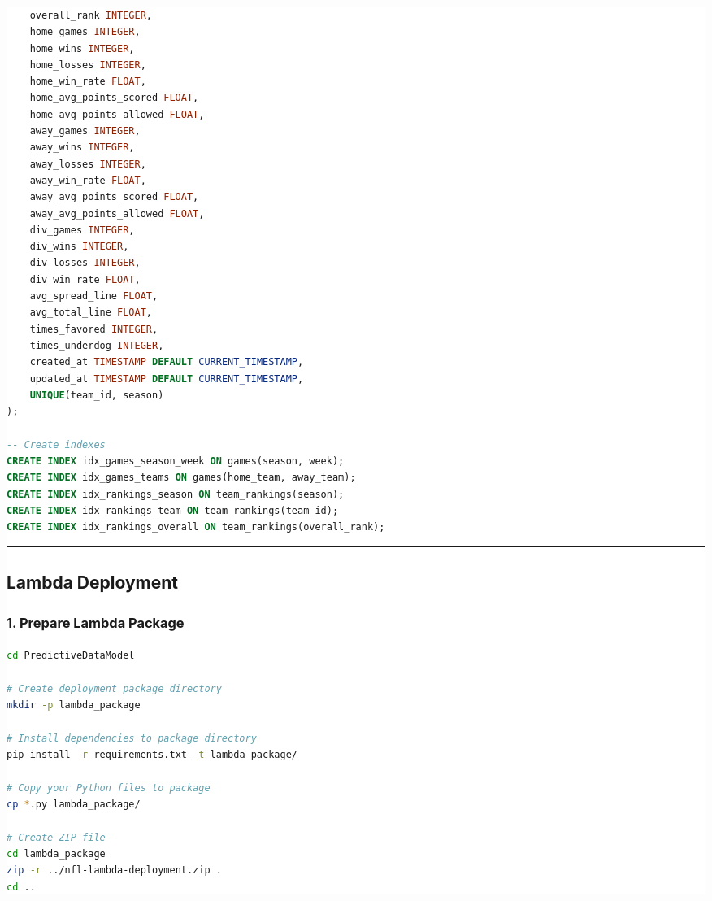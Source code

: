 ```sql
    overall_rank INTEGER,
    home_games INTEGER,
    home_wins INTEGER,
    home_losses INTEGER,
    home_win_rate FLOAT,
    home_avg_points_scored FLOAT,
    home_avg_points_allowed FLOAT,
    away_games INTEGER,
    away_wins INTEGER,
    away_losses INTEGER,
    away_win_rate FLOAT,
    away_avg_points_scored FLOAT,
    away_avg_points_allowed FLOAT,
    div_games INTEGER,
    div_wins INTEGER,
    div_losses INTEGER,
    div_win_rate FLOAT,
    avg_spread_line FLOAT,
    avg_total_line FLOAT,
    times_favored INTEGER,
    times_underdog INTEGER,
    created_at TIMESTAMP DEFAULT CURRENT_TIMESTAMP,
    updated_at TIMESTAMP DEFAULT CURRENT_TIMESTAMP,
    UNIQUE(team_id, season)
);

-- Create indexes
CREATE INDEX idx_games_season_week ON games(season, week);
CREATE INDEX idx_games_teams ON games(home_team, away_team);
CREATE INDEX idx_rankings_season ON team_rankings(season);
CREATE INDEX idx_rankings_team ON team_rankings(team_id);
CREATE INDEX idx_rankings_overall ON team_rankings(overall_rank);
```

---

## Lambda Deployment

### 1. Prepare Lambda Package

```bash
cd PredictiveDataModel

# Create deployment package directory
mkdir -p lambda_package

# Install dependencies to package directory
pip install -r requirements.txt -t lambda_package/

# Copy your Python files to package
cp *.py lambda_package/

# Create ZIP file
cd lambda_package
zip -r ../nfl-lambda-deployment.zip .
cd ..
```
